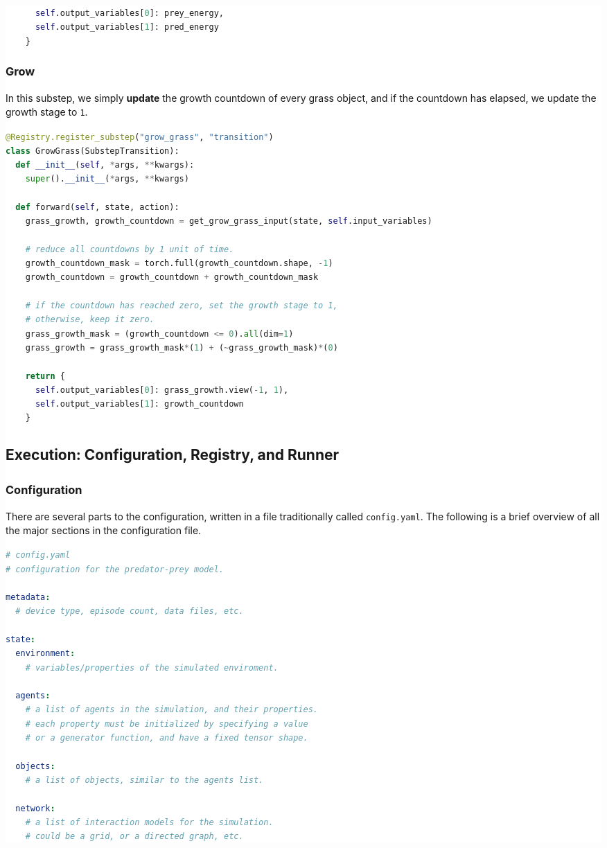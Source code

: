 ```python
      self.output_variables[0]: prey_energy,
      self.output_variables[1]: pred_energy
    }
```

### Grow

In this substep, we simply **update** the growth countdown of every grass
object, and if the countdown has elapsed, we update the growth stage to `1`.


```python
@Registry.register_substep("grow_grass", "transition")
class GrowGrass(SubstepTransition):
  def __init__(self, *args, **kwargs):
    super().__init__(*args, **kwargs)

  def forward(self, state, action):
    grass_growth, growth_countdown = get_grow_grass_input(state, self.input_variables)

    # reduce all countdowns by 1 unit of time.
    growth_countdown_mask = torch.full(growth_countdown.shape, -1)
    growth_countdown = growth_countdown + growth_countdown_mask

    # if the countdown has reached zero, set the growth stage to 1,
    # otherwise, keep it zero.
    grass_growth_mask = (growth_countdown <= 0).all(dim=1)
    grass_growth = grass_growth_mask*(1) + (~grass_growth_mask)*(0)

    return {
      self.output_variables[0]: grass_growth.view(-1, 1),
      self.output_variables[1]: growth_countdown
    }
```

## Execution: Configuration, Registry, and Runner

### Configuration

There are several parts to the configuration, written in a file traditionally
called `config.yaml`. The following is a brief overview of all the major
sections in the configuration file.

```yaml
# config.yaml
# configuration for the predator-prey model.

metadata:
  # device type, episode count, data files, etc.

state:
  environment:
    # variables/properties of the simulated enviroment.

  agents:
    # a list of agents in the simulation, and their properties.
    # each property must be initialized by specifying a value
    # or a generator function, and have a fixed tensor shape.

  objects:
    # a list of objects, similar to the agents list.

  network:
    # a list of interaction models for the simulation.
    # could be a grid, or a directed graph, etc.
```